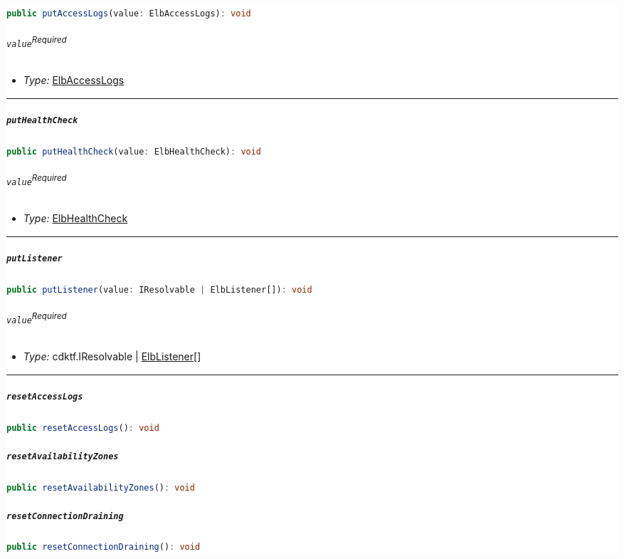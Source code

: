 ```typescript
public putAccessLogs(value: ElbAccessLogs): void
```

###### `value`<sup>Required</sup> <a name="value" id="@cdktf/aws-cdk.elb.Elb.putAccessLogs.parameter.value"></a>

- *Type:* <a href="#@cdktf/aws-cdk.elb.ElbAccessLogs">ElbAccessLogs</a>

---

##### `putHealthCheck` <a name="putHealthCheck" id="@cdktf/aws-cdk.elb.Elb.putHealthCheck"></a>

```typescript
public putHealthCheck(value: ElbHealthCheck): void
```

###### `value`<sup>Required</sup> <a name="value" id="@cdktf/aws-cdk.elb.Elb.putHealthCheck.parameter.value"></a>

- *Type:* <a href="#@cdktf/aws-cdk.elb.ElbHealthCheck">ElbHealthCheck</a>

---

##### `putListener` <a name="putListener" id="@cdktf/aws-cdk.elb.Elb.putListener"></a>

```typescript
public putListener(value: IResolvable | ElbListener[]): void
```

###### `value`<sup>Required</sup> <a name="value" id="@cdktf/aws-cdk.elb.Elb.putListener.parameter.value"></a>

- *Type:* cdktf.IResolvable | <a href="#@cdktf/aws-cdk.elb.ElbListener">ElbListener</a>[]

---

##### `resetAccessLogs` <a name="resetAccessLogs" id="@cdktf/aws-cdk.elb.Elb.resetAccessLogs"></a>

```typescript
public resetAccessLogs(): void
```

##### `resetAvailabilityZones` <a name="resetAvailabilityZones" id="@cdktf/aws-cdk.elb.Elb.resetAvailabilityZones"></a>

```typescript
public resetAvailabilityZones(): void
```

##### `resetConnectionDraining` <a name="resetConnectionDraining" id="@cdktf/aws-cdk.elb.Elb.resetConnectionDraining"></a>

```typescript
public resetConnectionDraining(): void
```
